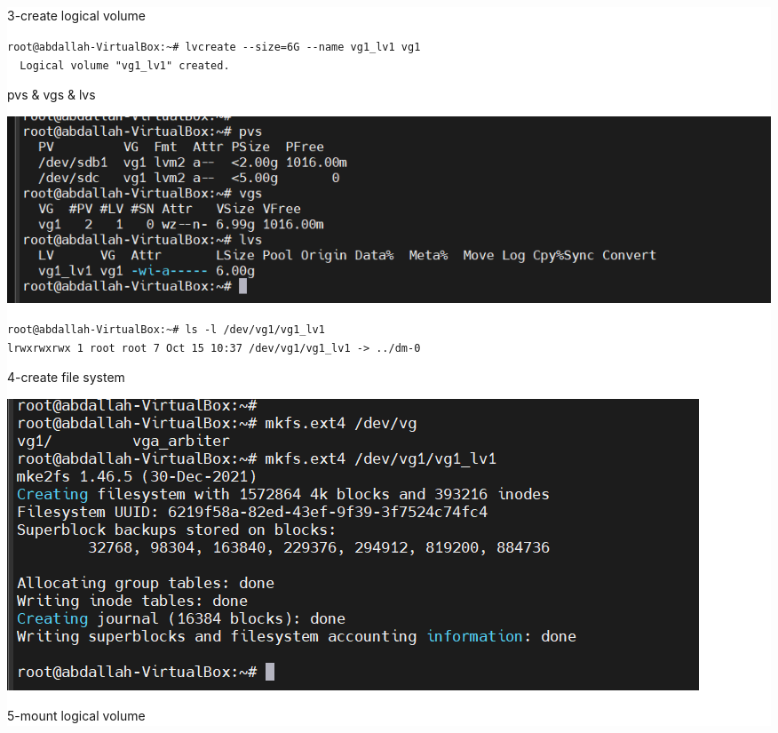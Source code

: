 3-create logical volume
```
root@abdallah-VirtualBox:~# lvcreate --size=6G --name vg1_lv1 vg1
  Logical volume "vg1_lv1" created.
```

pvs & vgs & lvs

![LVM](images/8.6.png)


```
root@abdallah-VirtualBox:~# ls -l /dev/vg1/vg1_lv1
lrwxrwxrwx 1 root root 7 Oct 15 10:37 /dev/vg1/vg1_lv1 -> ../dm-0
```

4-create file system

![LVM](images/8.7.png)

5-mount logical volume
